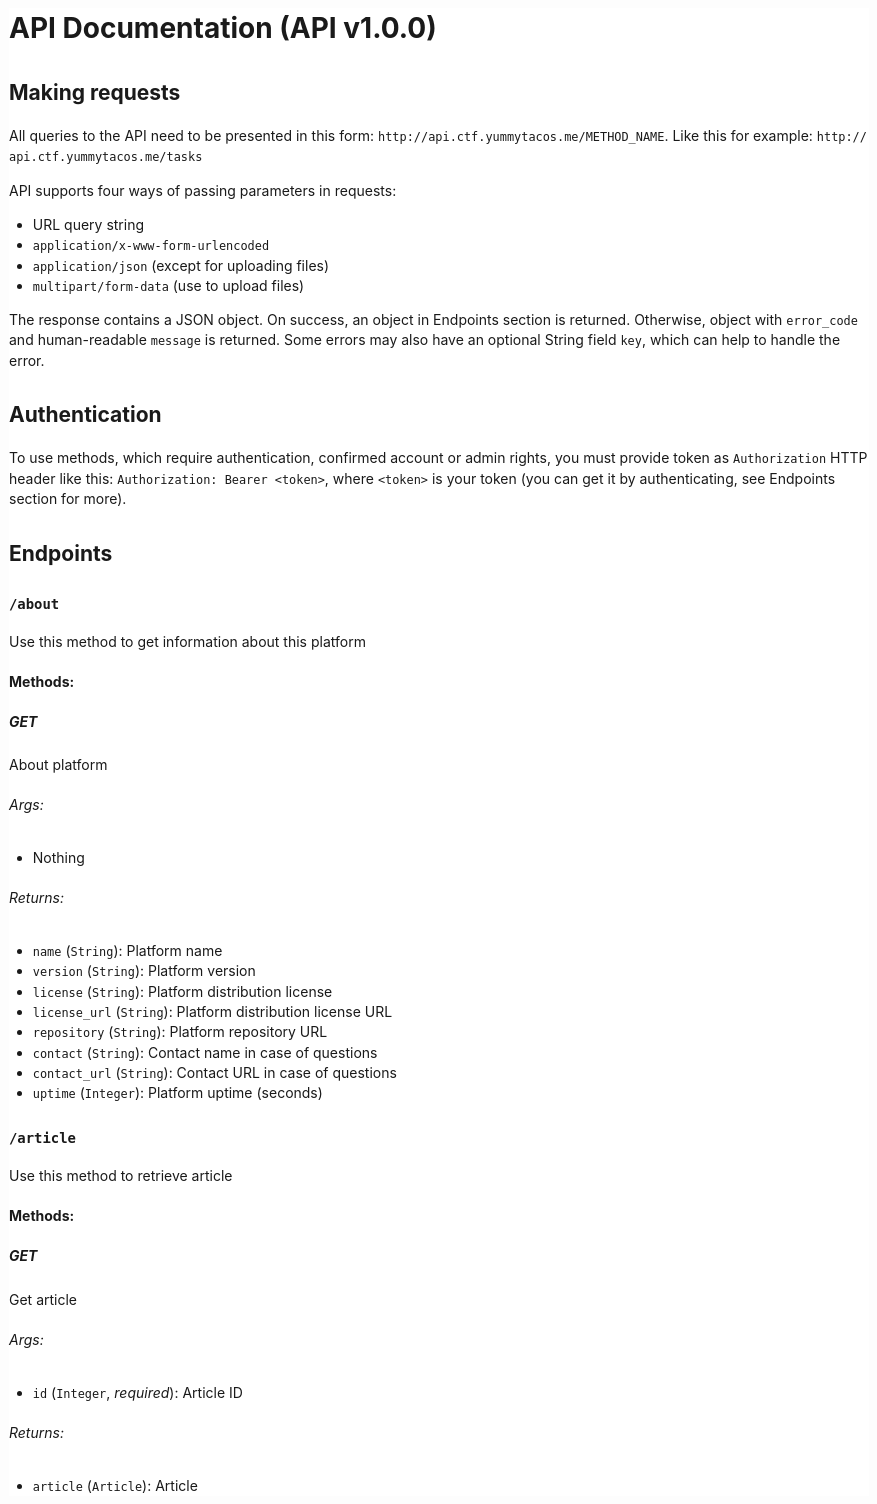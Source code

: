 # API Documentation (API v1.0.0)
## Making requests
All queries to the API need to be presented in this form: `http://api.ctf.yummytacos.me/METHOD_NAME`. Like this for example: `http://api.ctf.yummytacos.me/tasks`

API supports four ways of passing parameters in requests:
- URL query string
- `application/x-www-form-urlencoded`
- `application/json` (except for uploading files)
- `multipart/form-data` (use to upload files)

The response contains a JSON object. On success, an object in Endpoints section is returned. Otherwise, object with `error_code` and human-readable `message` is returned. Some errors may also have an optional String field `key`, which can help to handle the error.

## Authentication
To use methods, which require authentication, confirmed account or admin rights, you must provide token as `Authorization` HTTP header like this: `Authorization: Bearer <token>`, where `<token>` is your token (you can get it by authenticating, see Endpoints section for more).

## Endpoints
### `/about`
Use this method to get information about this platform
#### Methods:
##### GET
About platform
###### Args:
- Nothing
###### Returns:
- `name` (`String`): Platform name
- `version` (`String`): Platform version
- `license` (`String`): Platform distribution license
- `license_url` (`String`): Platform distribution license URL
- `repository` (`String`): Platform repository URL
- `contact` (`String`): Contact name in case of questions
- `contact_url` (`String`): Contact URL in case of questions
- `uptime` (`Integer`): Platform uptime (seconds)

### `/article`
Use this method to retrieve article
#### Methods:
##### GET
Get article
###### Args:
- `id` (`Integer`, _required_): Article ID
###### Returns:
- `article` (`Article`): Article
